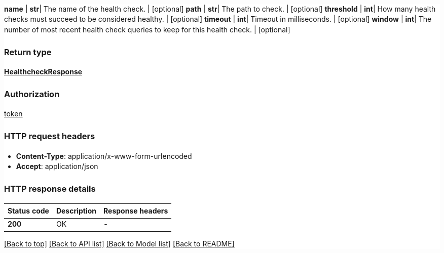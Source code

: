  **name** | **str**| The name of the health check. | [optional]
 **path** | **str**| The path to check. | [optional]
 **threshold** | **int**| How many health checks must succeed to be considered healthy. | [optional]
 **timeout** | **int**| Timeout in milliseconds. | [optional]
 **window** | **int**| The number of most recent health check queries to keep for this health check. | [optional]

### Return type

[**HealthcheckResponse**](HealthcheckResponse.md)

### Authorization

[token](../README.md#token)

### HTTP request headers

 - **Content-Type**: application/x-www-form-urlencoded
 - **Accept**: application/json


### HTTP response details

| Status code | Description | Response headers |
|-------------|-------------|------------------|
**200** | OK |  -  |

[[Back to top]](#) [[Back to API list]](../README.md#documentation-for-api-endpoints) [[Back to Model list]](../README.md#documentation-for-models) [[Back to README]](../README.md)

